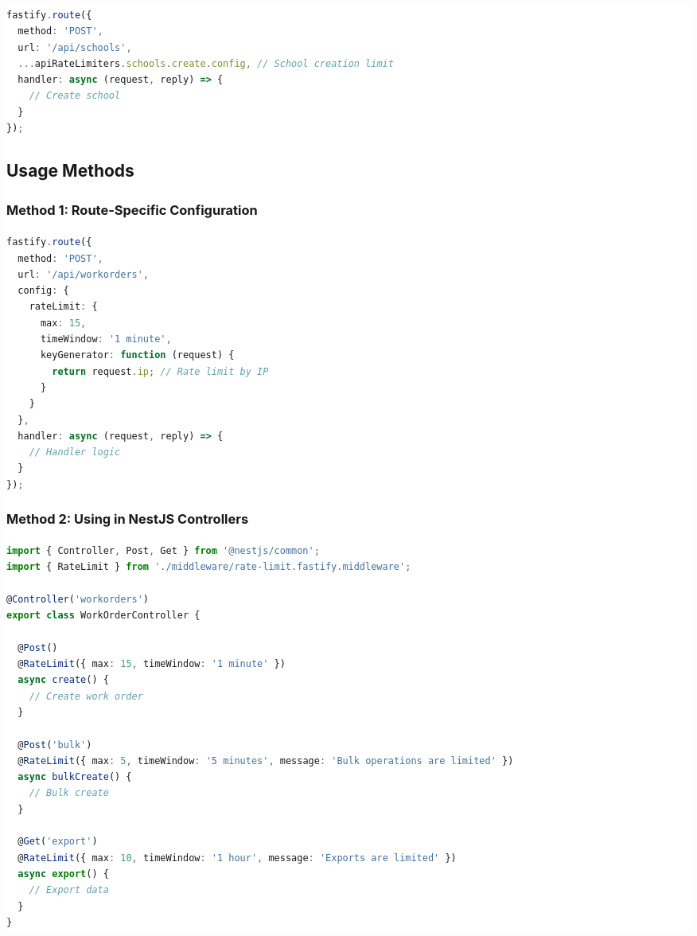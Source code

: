 ```typescript
fastify.route({
  method: 'POST',
  url: '/api/schools',
  ...apiRateLimiters.schools.create.config, // School creation limit
  handler: async (request, reply) => {
    // Create school
  }
});
```

## Usage Methods

### Method 1: Route-Specific Configuration

```typescript
fastify.route({
  method: 'POST',
  url: '/api/workorders',
  config: {
    rateLimit: {
      max: 15,
      timeWindow: '1 minute',
      keyGenerator: function (request) {
        return request.ip; // Rate limit by IP
      }
    }
  },
  handler: async (request, reply) => {
    // Handler logic
  }
});
```

### Method 2: Using in NestJS Controllers

```typescript
import { Controller, Post, Get } from '@nestjs/common';
import { RateLimit } from './middleware/rate-limit.fastify.middleware';

@Controller('workorders')
export class WorkOrderController {
  
  @Post()
  @RateLimit({ max: 15, timeWindow: '1 minute' })
  async create() {
    // Create work order
  }

  @Post('bulk')
  @RateLimit({ max: 5, timeWindow: '5 minutes', message: 'Bulk operations are limited' })
  async bulkCreate() {
    // Bulk create
  }

  @Get('export')
  @RateLimit({ max: 10, timeWindow: '1 hour', message: 'Exports are limited' })
  async export() {
    // Export data
  }
}
```

